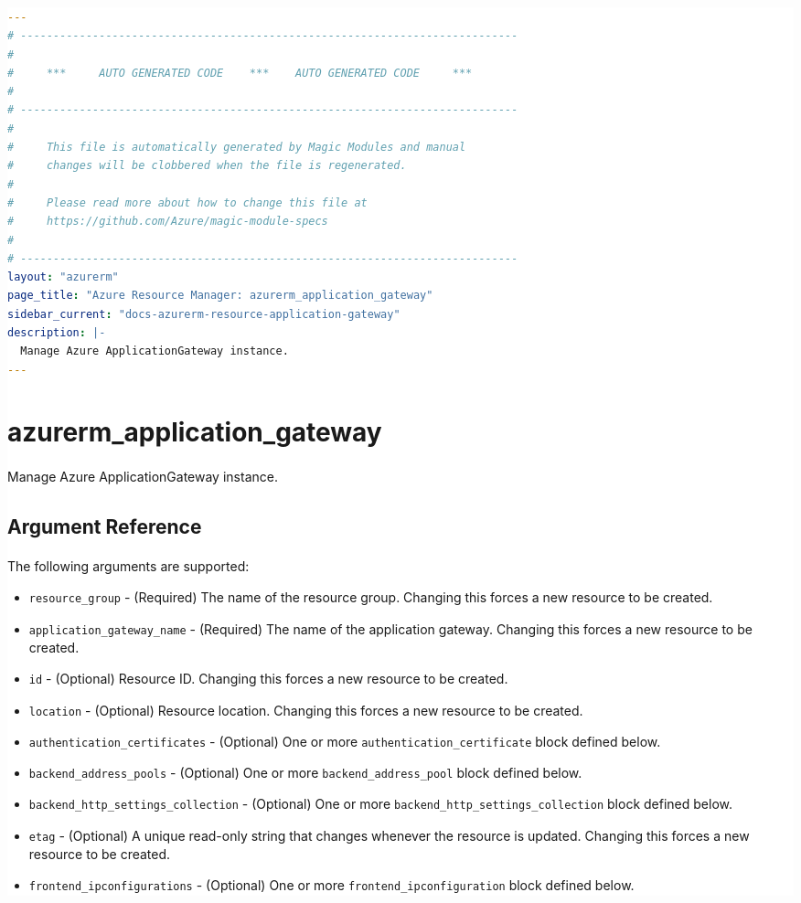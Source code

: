 ```yaml
---
# ----------------------------------------------------------------------------
#
#     ***     AUTO GENERATED CODE    ***    AUTO GENERATED CODE     ***
#
# ----------------------------------------------------------------------------
#
#     This file is automatically generated by Magic Modules and manual
#     changes will be clobbered when the file is regenerated.
#
#     Please read more about how to change this file at
#     https://github.com/Azure/magic-module-specs
#
# ----------------------------------------------------------------------------
layout: "azurerm"
page_title: "Azure Resource Manager: azurerm_application_gateway"
sidebar_current: "docs-azurerm-resource-application-gateway"
description: |-
  Manage Azure ApplicationGateway instance.
---
```


# azurerm_application_gateway

Manage Azure ApplicationGateway instance.


## Argument Reference

The following arguments are supported:

* `resource_group` - (Required) The name of the resource group. Changing this forces a new resource to be created.

* `application_gateway_name` - (Required) The name of the application gateway. Changing this forces a new resource to be created.

* `id` - (Optional) Resource ID. Changing this forces a new resource to be created.

* `location` - (Optional) Resource location. Changing this forces a new resource to be created.

* `authentication_certificates` - (Optional) One or more `authentication_certificate` block defined below.

* `backend_address_pools` - (Optional) One or more `backend_address_pool` block defined below.

* `backend_http_settings_collection` - (Optional) One or more `backend_http_settings_collection` block defined below.

* `etag` - (Optional) A unique read-only string that changes whenever the resource is updated. Changing this forces a new resource to be created.

* `frontend_ipconfigurations` - (Optional) One or more `frontend_ipconfiguration` block defined below.
